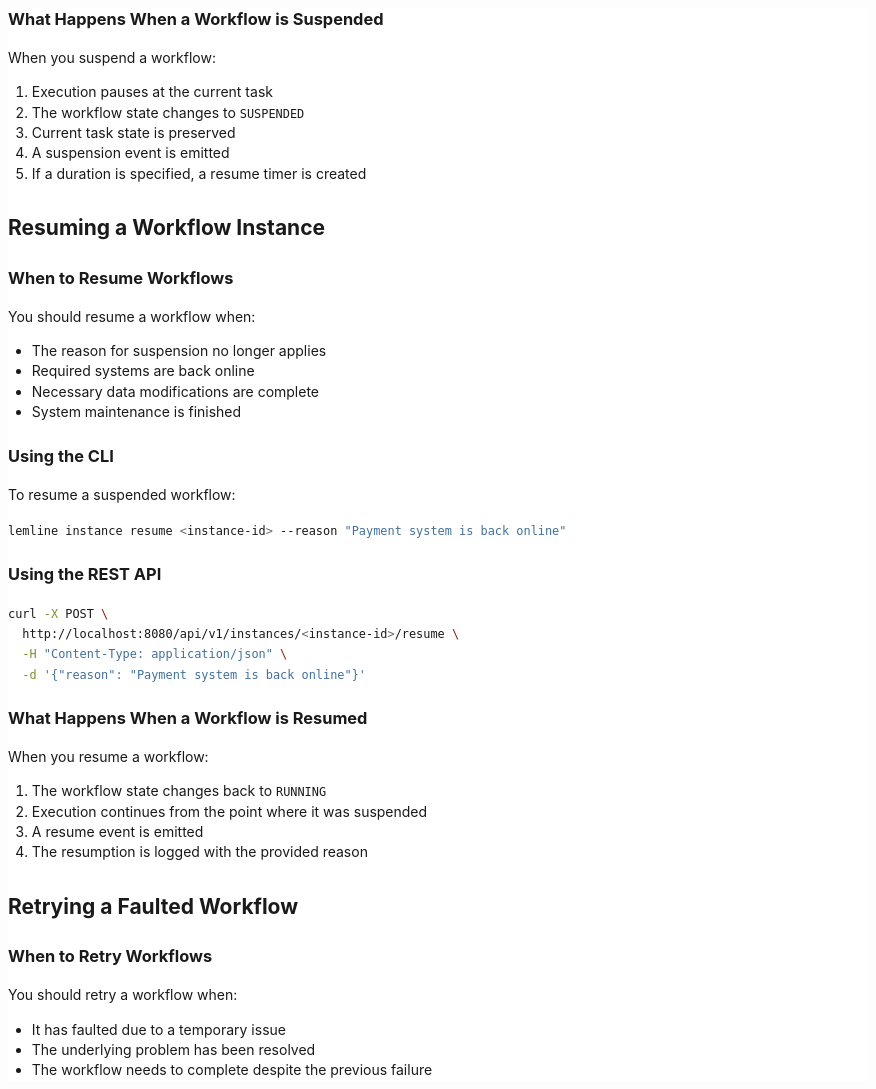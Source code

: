 ### What Happens When a Workflow is Suspended

When you suspend a workflow:

1. Execution pauses at the current task
2. The workflow state changes to `SUSPENDED`
3. Current task state is preserved
4. A suspension event is emitted
5. If a duration is specified, a resume timer is created

## Resuming a Workflow Instance

### When to Resume Workflows

You should resume a workflow when:
- The reason for suspension no longer applies
- Required systems are back online
- Necessary data modifications are complete
- System maintenance is finished

### Using the CLI

To resume a suspended workflow:

```bash
lemline instance resume <instance-id> --reason "Payment system is back online"
```

### Using the REST API

```bash
curl -X POST \
  http://localhost:8080/api/v1/instances/<instance-id>/resume \
  -H "Content-Type: application/json" \
  -d '{"reason": "Payment system is back online"}'
```

### What Happens When a Workflow is Resumed

When you resume a workflow:

1. The workflow state changes back to `RUNNING`
2. Execution continues from the point where it was suspended
3. A resume event is emitted
4. The resumption is logged with the provided reason

## Retrying a Faulted Workflow

### When to Retry Workflows

You should retry a workflow when:
- It has faulted due to a temporary issue
- The underlying problem has been resolved
- The workflow needs to complete despite the previous failure
